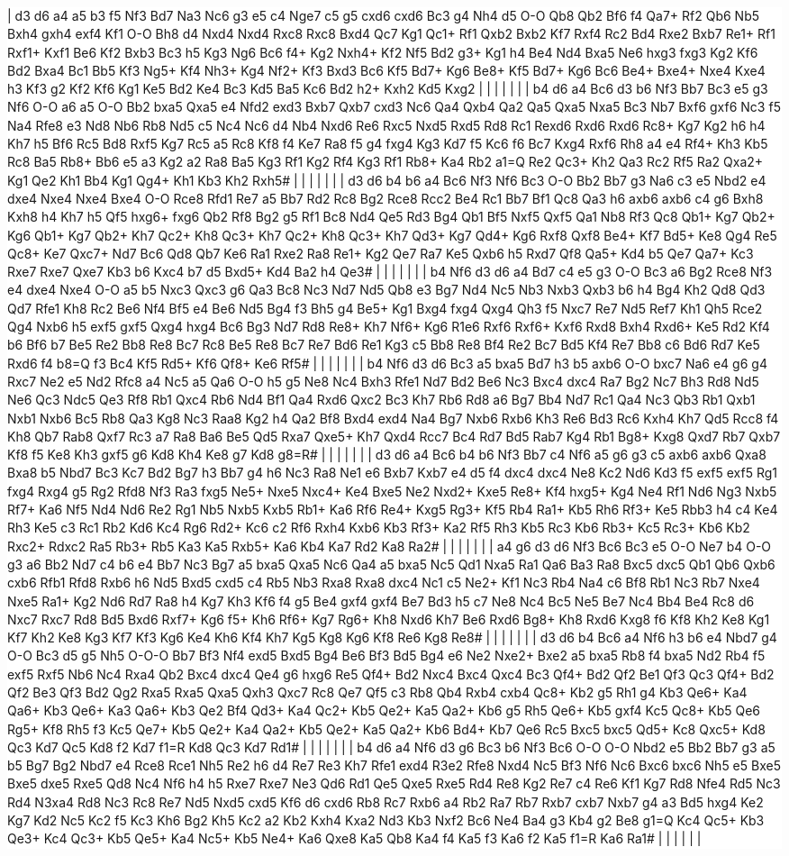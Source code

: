 | d3 d6 a4 a5 b3 f5 Nf3 Bd7 Na3 Nc6 g3 e5 c4 Nge7 c5 g5 cxd6 cxd6 Bc3 g4 Nh4 d5 O-O Qb8 Qb2 Bf6 f4 Qa7+ Rf2 Qb6 Nb5 Bxh4 gxh4 exf4 Kf1 O-O Bh8 d4 Nxd4 Nxd4 Rxc8 Rxc8 Bxd4 Qc7 Kg1 Qc1+ Rf1 Qxb2 Bxb2 Kf7 Rxf4 Rc2 Bd4 Rxe2 Bxb7 Re1+ Rf1 Rxf1+ Kxf1 Be6 Kf2 Bxb3 Bc3 h5 Kg3 Ng6 Bc6 f4+ Kg2 Nxh4+ Kf2 Nf5 Bd2 g3+ Kg1 h4 Be4 Nd4 Bxa5 Ne6 hxg3 fxg3 Kg2 Kf6 Bd2 Bxa4 Bc1 Bb5 Kf3 Ng5+ Kf4 Nh3+ Kg4 Nf2+ Kf3 Bxd3 Bc6 Kf5 Bd7+ Kg6 Be8+ Kf5 Bd7+ Kg6 Bc6 Be4+ Bxe4+ Nxe4 Kxe4 h3 Kf3 g2 Kf2 Kf6 Kg1 Ke5 Bd2 Ke4 Bc3 Kd5 Ba5 Kc6 Bd2 h2+ Kxh2 Kd5 Kxg2 |  |  |  |  |  |
| b4 d6 a4 Bc6 d3 b6 Nf3 Bb7 Bc3 e5 g3 Nf6 O-O a6 a5 O-O Bb2 bxa5 Qxa5 e4 Nfd2 exd3 Bxb7 Qxb7 cxd3 Nc6 Qa4 Qxb4 Qa2 Qa5 Qxa5 Nxa5 Bc3 Nb7 Bxf6 gxf6 Nc3 f5 Na4 Rfe8 e3 Nd8 Nb6 Rb8 Nd5 c5 Nc4 Nc6 d4 Nb4 Nxd6 Re6 Rxc5 Nxd5 Rxd5 Rd8 Rc1 Rexd6 Rxd6 Rxd6 Rc8+ Kg7 Kg2 h6 h4 Kh7 h5 Bf6 Rc5 Bd8 Rxf5 Kg7 Rc5 a5 Rc8 Kf8 f4 Ke7 Ra8 f5 g4 fxg4 Kg3 Kd7 f5 Kc6 f6 Bc7 Kxg4 Rxf6 Rh8 a4 e4 Rf4+ Kh3 Kb5 Rc8 Ba5 Rb8+ Bb6 e5 a3 Kg2 a2 Ra8 Ba5 Kg3 Rf1 Kg2 Rf4 Kg3 Rf1 Rb8+ Ka4 Rb2 a1=Q Re2 Qc3+ Kh2 Qa3 Rc2 Rf5 Ra2 Qxa2+ Kg1 Qe2 Kh1 Bb4 Kg1 Qg4+ Kh1 Kb3 Kh2 Rxh5# |  |  |  |  |  |
| d3 d6 b4 b6 a4 Bc6 Nf3 Nf6 Bc3 O-O Bb2 Bb7 g3 Na6 c3 e5 Nbd2 e4 dxe4 Nxe4 Nxe4 Bxe4 O-O Rce8 Rfd1 Re7 a5 Bb7 Rd2 Rc8 Bg2 Rce8 Rcc2 Be4 Rc1 Bb7 Bf1 Qc8 Qa3 h6 axb6 axb6 c4 g6 Bxh8 Kxh8 h4 Kh7 h5 Qf5 hxg6+ fxg6 Qb2 Rf8 Bg2 g5 Rf1 Bc8 Nd4 Qe5 Rd3 Bg4 Qb1 Bf5 Nxf5 Qxf5 Qa1 Nb8 Rf3 Qc8 Qb1+ Kg7 Qb2+ Kg6 Qb1+ Kg7 Qb2+ Kh7 Qc2+ Kh8 Qc3+ Kh7 Qc2+ Kh8 Qc3+ Kh7 Qd3+ Kg7 Qd4+ Kg6 Rxf8 Qxf8 Be4+ Kf7 Bd5+ Ke8 Qg4 Re5 Qc8+ Ke7 Qxc7+ Nd7 Bc6 Qd8 Qb7 Ke6 Ra1 Rxe2 Ra8 Re1+ Kg2 Qe7 Ra7 Ke5 Qxb6 h5 Rxd7 Qf8 Qa5+ Kd4 b5 Qe7 Qa7+ Kc3 Rxe7 Rxe7 Qxe7 Kb3 b6 Kxc4 b7 d5 Bxd5+ Kd4 Ba2 h4 Qe3# |  |  |  |  |  |
| b4 Nf6 d3 d6 a4 Bd7 c4 e5 g3 O-O Bc3 a6 Bg2 Rce8 Nf3 e4 dxe4 Nxe4 O-O a5 b5 Nxc3 Qxc3 g6 Qa3 Bc8 Nc3 Nd7 Nd5 Qb8 e3 Bg7 Nd4 Nc5 Nb3 Nxb3 Qxb3 b6 h4 Bg4 Kh2 Qd8 Qd3 Qd7 Rfe1 Kh8 Rc2 Be6 Nf4 Bf5 e4 Be6 Nd5 Bg4 f3 Bh5 g4 Be5+ Kg1 Bxg4 fxg4 Qxg4 Qh3 f5 Nxc7 Re7 Nd5 Ref7 Kh1 Qh5 Rce2 Qg4 Nxb6 h5 exf5 gxf5 Qxg4 hxg4 Bc6 Bg3 Nd7 Rd8 Re8+ Kh7 Nf6+ Kg6 R1e6 Rxf6 Rxf6+ Kxf6 Rxd8 Bxh4 Rxd6+ Ke5 Rd2 Kf4 b6 Bf6 b7 Be5 Re2 Bb8 Re8 Bc7 Rc8 Be5 Re8 Bc7 Re7 Bd6 Re1 Kg3 c5 Bb8 Re8 Bf4 Re2 Bc7 Bd5 Kf4 Re7 Bb8 c6 Bd6 Rd7 Ke5 Rxd6 f4 b8=Q f3 Bc4 Kf5 Rd5+ Kf6 Qf8+ Ke6 Rf5# |  |  |  |  |  |
| b4 Nf6 d3 d6 Bc3 a5 bxa5 Bd7 h3 b5 axb6 O-O bxc7 Na6 e4 g6 g4 Rxc7 Ne2 e5 Nd2 Rfc8 a4 Nc5 a5 Qa6 O-O h5 g5 Ne8 Nc4 Bxh3 Rfe1 Nd7 Bd2 Be6 Nc3 Bxc4 dxc4 Ra7 Bg2 Nc7 Bh3 Rd8 Nd5 Ne6 Qc3 Ndc5 Qe3 Rf8 Rb1 Qxc4 Rb6 Nd4 Bf1 Qa4 Rxd6 Qxc2 Bc3 Kh7 Rb6 Rd8 a6 Bg7 Bb4 Nd7 Rc1 Qa4 Nc3 Qb3 Rb1 Qxb1 Nxb1 Nxb6 Bc5 Rb8 Qa3 Kg8 Nc3 Raa8 Kg2 h4 Qa2 Bf8 Bxd4 exd4 Na4 Bg7 Nxb6 Rxb6 Kh3 Re6 Bd3 Rc6 Kxh4 Kh7 Qd5 Rcc8 f4 Kh8 Qb7 Rab8 Qxf7 Rc3 a7 Ra8 Ba6 Be5 Qd5 Rxa7 Qxe5+ Kh7 Qxd4 Rcc7 Bc4 Rd7 Bd5 Rab7 Kg4 Rb1 Bg8+ Kxg8 Qxd7 Rb7 Qxb7 Kf8 f5 Ke8 Kh3 gxf5 g6 Kd8 Kh4 Ke8 g7 Kd8 g8=R# |  |  |  |  |  |
| d3 d6 a4 Bc6 b4 b6 Nf3 Bb7 c4 Nf6 a5 g6 g3 c5 axb6 axb6 Qxa8 Bxa8 b5 Nbd7 Bc3 Kc7 Bd2 Bg7 h3 Bb7 g4 h6 Nc3 Ra8 Ne1 e6 Bxb7 Kxb7 e4 d5 f4 dxc4 dxc4 Ne8 Kc2 Nd6 Kd3 f5 exf5 exf5 Rg1 fxg4 Rxg4 g5 Rg2 Rfd8 Nf3 Ra3 fxg5 Ne5+ Nxe5 Nxc4+ Ke4 Bxe5 Ne2 Nxd2+ Kxe5 Re8+ Kf4 hxg5+ Kg4 Ne4 Rf1 Nd6 Ng3 Nxb5 Rf7+ Ka6 Nf5 Nd4 Nd6 Re2 Rg1 Nb5 Nxb5 Kxb5 Rb1+ Ka6 Rf6 Re4+ Kxg5 Rg3+ Kf5 Rb4 Ra1+ Kb5 Rh6 Rf3+ Ke5 Rbb3 h4 c4 Ke4 Rh3 Ke5 c3 Rc1 Rb2 Kd6 Kc4 Rg6 Rd2+ Kc6 c2 Rf6 Rxh4 Kxb6 Kb3 Rf3+ Ka2 Rf5 Rh3 Kb5 Rc3 Kb6 Rb3+ Kc5 Rc3+ Kb6 Kb2 Rxc2+ Rdxc2 Ra5 Rb3+ Rb5 Ka3 Ka5 Rxb5+ Ka6 Kb4 Ka7 Rd2 Ka8 Ra2# |  |  |  |  |  |
| a4 g6 d3 d6 Nf3 Bc6 Bc3 e5 O-O Ne7 b4 O-O g3 a6 Bb2 Nd7 c4 b6 e4 Bb7 Nc3 Bg7 a5 bxa5 Qxa5 Nc6 Qa4 a5 bxa5 Nc5 Qd1 Nxa5 Ra1 Qa6 Ba3 Ra8 Bxc5 dxc5 Qb1 Qb6 Qxb6 cxb6 Rfb1 Rfd8 Rxb6 h6 Nd5 Bxd5 cxd5 c4 Rb5 Nb3 Rxa8 Rxa8 dxc4 Nc1 c5 Ne2+ Kf1 Nc3 Rb4 Na4 c6 Bf8 Rb1 Nc3 Rb7 Nxe4 Nxe5 Ra1+ Kg2 Nd6 Rd7 Ra8 h4 Kg7 Kh3 Kf6 f4 g5 Be4 gxf4 gxf4 Be7 Bd3 h5 c7 Ne8 Nc4 Bc5 Ne5 Be7 Nc4 Bb4 Be4 Rc8 d6 Nxc7 Rxc7 Rd8 Bd5 Bxd6 Rxf7+ Kg6 f5+ Kh6 Rf6+ Kg7 Rg6+ Kh8 Nxd6 Kh7 Be6 Rxd6 Bg8+ Kh8 Rxd6 Kxg8 f6 Kf8 Kh2 Ke8 Kg1 Kf7 Kh2 Ke8 Kg3 Kf7 Kf3 Kg6 Ke4 Kh6 Kf4 Kh7 Kg5 Kg8 Kg6 Kf8 Re6 Kg8 Re8# |  |  |  |  |  |
| d3 d6 b4 Bc6 a4 Nf6 h3 b6 e4 Nbd7 g4 O-O Bc3 d5 g5 Nh5 O-O-O Bb7 Bf3 Nf4 exd5 Bxd5 Bg4 Be6 Bf3 Bd5 Bg4 e6 Ne2 Nxe2+ Bxe2 a5 bxa5 Rb8 f4 bxa5 Nd2 Rb4 f5 exf5 Rxf5 Nb6 Nc4 Rxa4 Qb2 Bxc4 dxc4 Qe4 g6 hxg6 Re5 Qf4+ Bd2 Nxc4 Bxc4 Qxc4 Bc3 Qf4+ Bd2 Qf2 Be1 Qf3 Qc3 Qf4+ Bd2 Qf2 Be3 Qf3 Bd2 Qg2 Rxa5 Rxa5 Qxa5 Qxh3 Qxc7 Rc8 Qe7 Qf5 c3 Rb8 Qb4 Rxb4 cxb4 Qc8+ Kb2 g5 Rh1 g4 Kb3 Qe6+ Ka4 Qa6+ Kb3 Qe6+ Ka3 Qa6+ Kb3 Qe2 Bf4 Qd3+ Ka4 Qc2+ Kb5 Qe2+ Ka5 Qa2+ Kb6 g5 Rh5 Qe6+ Kb5 gxf4 Kc5 Qc8+ Kb5 Qe6 Rg5+ Kf8 Rh5 f3 Kc5 Qe7+ Kb5 Qe2+ Ka4 Qa2+ Kb5 Qe2+ Ka5 Qa2+ Kb6 Bd4+ Kb7 Qe6 Rc5 Bxc5 bxc5 Qd5+ Kc8 Qxc5+ Kd8 Qc3 Kd7 Qc5 Kd8 f2 Kd7 f1=R Kd8 Qc3 Kd7 Rd1# |  |  |  |  |  |
| b4 d6 a4 Nf6 d3 g6 Bc3 b6 Nf3 Bc6 O-O O-O Nbd2 e5 Bb2 Bb7 g3 a5 b5 Bg7 Bg2 Nbd7 e4 Rce8 Rce1 Nh5 Re2 h6 d4 Re7 Re3 Kh7 Rfe1 exd4 R3e2 Rfe8 Nxd4 Nc5 Bf3 Nf6 Nc6 Bxc6 bxc6 Nh5 e5 Bxe5 Bxe5 dxe5 Rxe5 Qd8 Nc4 Nf6 h4 h5 Rxe7 Rxe7 Ne3 Qd6 Rd1 Qe5 Qxe5 Rxe5 Rd4 Re8 Kg2 Re7 c4 Re6 Kf1 Kg7 Rd8 Nfe4 Rd5 Nc3 Rd4 N3xa4 Rd8 Nc3 Rc8 Re7 Nd5 Nxd5 cxd5 Kf6 d6 cxd6 Rb8 Rc7 Rxb6 a4 Rb2 Ra7 Rb7 Rxb7 cxb7 Nxb7 g4 a3 Bd5 hxg4 Ke2 Kg7 Kd2 Nc5 Kc2 f5 Kc3 Kh6 Bg2 Kh5 Kc2 a2 Kb2 Kxh4 Kxa2 Nd3 Kb3 Nxf2 Bc6 Ne4 Ba4 g3 Kb4 g2 Be8 g1=Q Kc4 Qc5+ Kb3 Qe3+ Kc4 Qc3+ Kb5 Qe5+ Ka4 Nc5+ Kb5 Ne4+ Ka6 Qxe8 Ka5 Qb8 Ka4 f4 Ka5 f3 Ka6 f2 Ka5 f1=R Ka6 Ra1# |  |  |  |  |  |